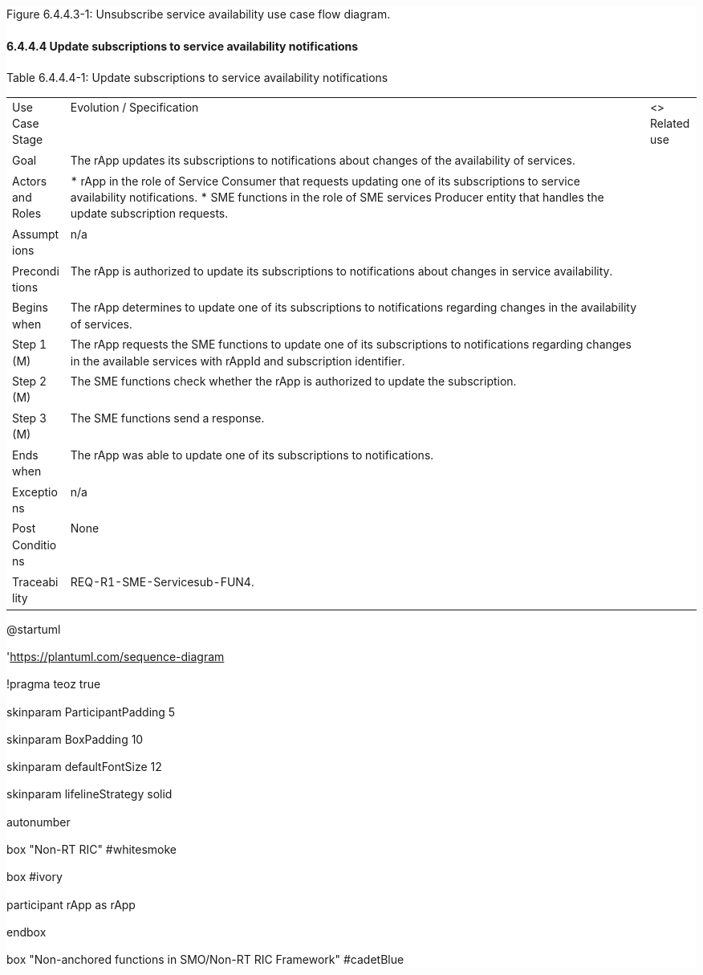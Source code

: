 Figure 6.4.4.3-1: Unsubscribe service availability use case flow diagram.

#### 6.4.4.4 Update subscriptions to service availability notifications

Table 6.4.4.4-1: Update subscriptions to service availability notifications

|  |  |  |
| --- | --- | --- |
| Use Case Stage | Evolution / Specification | <<Uses>>  Related use |
| Goal | The rApp updates its subscriptions to notifications about changes of the availability of services. |  |
| Actors and Roles | * rApp in the role of Service Consumer that requests updating one of its subscriptions to service availability notifications. * SME functions in the role of SME services Producer entity that handles the update subscription requests. |  |
| Assumptions | n/a |  |
| Preconditions | The rApp is authorized to update its subscriptions to notifications about changes in service availability. |  |
| Begins when | The rApp determines to update one of its subscriptions to notifications regarding changes in the availability of services. |  |
| Step 1 (M) | The rApp requests the SME functions to update one of its subscriptions to notifications regarding changes in the available services with rAppId and subscription identifier. |  |
| Step 2 (M) | The SME functions check whether the rApp is authorized to update the subscription. |  |
| Step 3 (M) | The SME functions send a response. |  |
| Ends when | The rApp was able to update one of its subscriptions to notifications. |  |
| Exceptions | n/a |  |
| Post Conditions | None |  |
| Traceability | REQ-R1-SME-Servicesub-FUN4. |  |

@startuml

'https://plantuml.com/sequence-diagram

!pragma teoz true

skinparam ParticipantPadding 5

skinparam BoxPadding 10

skinparam defaultFontSize 12

skinparam lifelineStrategy solid

autonumber

box "Non-RT RIC" #whitesmoke

box #ivory

participant rApp as rApp

endbox

box "Non-anchored functions in SMO/Non-RT RIC Framework" #cadetBlue
